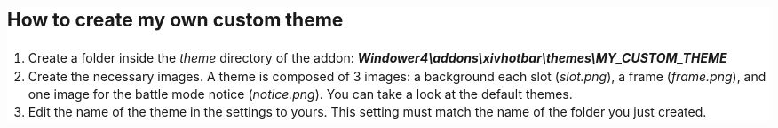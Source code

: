 ## How to create my own custom theme
1. Create a folder inside the *theme* directory of the addon: **_Windower4\addons\xivhotbar\themes\MY_CUSTOM_THEME_**
2. Create the necessary images. A theme is composed of 3 images: a background each slot (*slot.png*), a frame (*frame.png*), and one image for the battle mode notice (*notice.png*). You can take a look at the default themes.
3. Edit the name of the theme in the settings to yours. This setting must match the name of the folder you just created.
